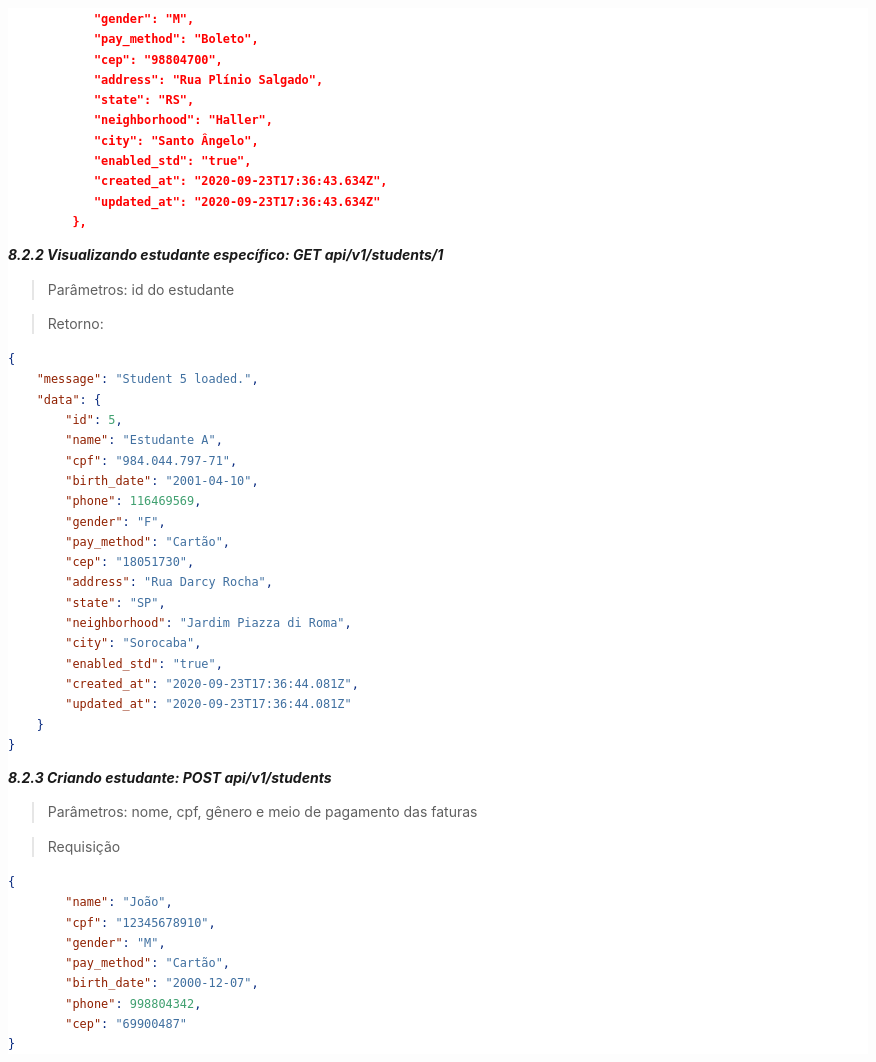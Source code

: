 ```json
            "gender": "M",
            "pay_method": "Boleto",
            "cep": "98804700",
            "address": "Rua Plínio Salgado",
            "state": "RS",
            "neighborhood": "Haller",
            "city": "Santo Ângelo",
            "enabled_std": "true",
            "created_at": "2020-09-23T17:36:43.634Z",
            "updated_at": "2020-09-23T17:36:43.634Z"
         },
```

  ***8.2.2 Visualizando estudante específico: GET api/v1/students/1***

>   Parâmetros: id do estudante

>   Retorno: 

```json
{
    "message": "Student 5 loaded.",
    "data": {
        "id": 5,
        "name": "Estudante A",
        "cpf": "984.044.797-71",
        "birth_date": "2001-04-10",
        "phone": 116469569,
        "gender": "F",
        "pay_method": "Cartão",
        "cep": "18051730",
        "address": "Rua Darcy Rocha",
        "state": "SP",
        "neighborhood": "Jardim Piazza di Roma",
        "city": "Sorocaba",
        "enabled_std": "true",
        "created_at": "2020-09-23T17:36:44.081Z",
        "updated_at": "2020-09-23T17:36:44.081Z"
    }
}
```

  ***8.2.3 Criando estudante: POST api/v1/students***

>   Parâmetros: nome, cpf, gênero e meio de pagamento das faturas 

>   Requisição

```json
{
        "name": "João",
        "cpf": "12345678910",
        "gender": "M",
        "pay_method": "Cartão",
        "birth_date": "2000-12-07",
        "phone": 998804342,
        "cep": "69900487"
}
```
